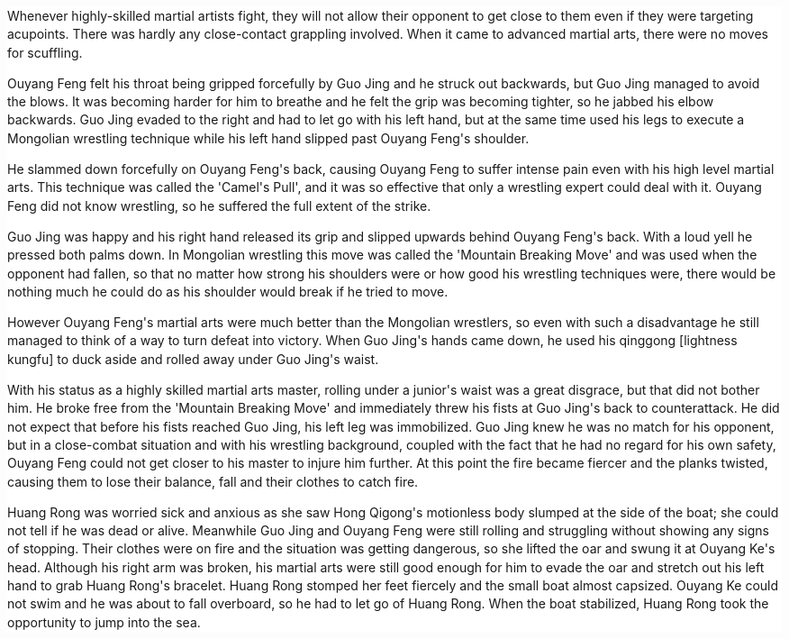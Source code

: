 Whenever highly-skilled martial artists fight, they will not allow their
opponent to get close to them even if they were targeting acupoints.
There was hardly any close-contact grappling involved. When it came to
advanced martial arts, there were no moves for scuffling.

Ouyang Feng felt his throat being gripped forcefully by Guo Jing and he
struck out backwards, but Guo Jing managed to avoid the blows. It was
becoming harder for him to breathe and he felt the grip was becoming
tighter, so he jabbed his elbow backwards. Guo Jing evaded to the right
and had to let go with his left hand, but at the same time used his legs
to execute a Mongolian wrestling technique while his left hand slipped
past Ouyang Feng's shoulder.

He slammed down forcefully on Ouyang Feng's back, causing Ouyang Feng to
suffer intense pain even with his high level martial arts. This
technique was called the 'Camel's Pull', and it was so effective that
only a wrestling expert could deal with it. Ouyang Feng did not know
wrestling, so he suffered the full extent of the strike.

Guo Jing was happy and his right hand released its grip and slipped
upwards behind Ouyang Feng's back. With a loud yell he pressed both
palms down. In Mongolian wrestling this move was called the 'Mountain
Breaking Move' and was used when the opponent had fallen, so that no
matter how strong his shoulders were or how good his wrestling
techniques were, there would be nothing much he could do as his shoulder
would break if he tried to move.

However Ouyang Feng's martial arts were much better than the Mongolian
wrestlers, so even with such a disadvantage he still managed to think of
a way to turn defeat into victory. When Guo Jing's hands came down, he
used his qinggong \[lightness kungfu\] to duck aside and rolled away
under Guo Jing's waist.

With his status as a highly skilled martial arts master, rolling under a
junior's waist was a great disgrace, but that did not bother him. He
broke free from the 'Mountain Breaking Move' and immediately threw his
fists at Guo Jing's back to counterattack. He did not expect that before
his fists reached Guo Jing, his left leg was immobilized. Guo Jing knew
he was no match for his opponent, but in a close-combat situation and
with his wrestling background, coupled with the fact that he had no
regard for his own safety, Ouyang Feng could not get closer to his
master to injure him further. At this point the fire became fiercer and
the planks twisted, causing them to lose their balance, fall and their
clothes to catch fire.

Huang Rong was worried sick and anxious as she saw Hong Qigong's
motionless body slumped at the side of the boat; she could not tell if
he was dead or alive. Meanwhile Guo Jing and Ouyang Feng were still
rolling and struggling without showing any signs of stopping. Their
clothes were on fire and the situation was getting dangerous, so she
lifted the oar and swung it at Ouyang Ke's head. Although his right arm
was broken, his martial arts were still good enough for him to evade the
oar and stretch out his left hand to grab Huang Rong's bracelet. Huang
Rong stomped her feet fiercely and the small boat almost capsized.
Ouyang Ke could not swim and he was about to fall overboard, so he had
to let go of Huang Rong. When the boat stabilized, Huang Rong took the
opportunity to jump into the sea.
